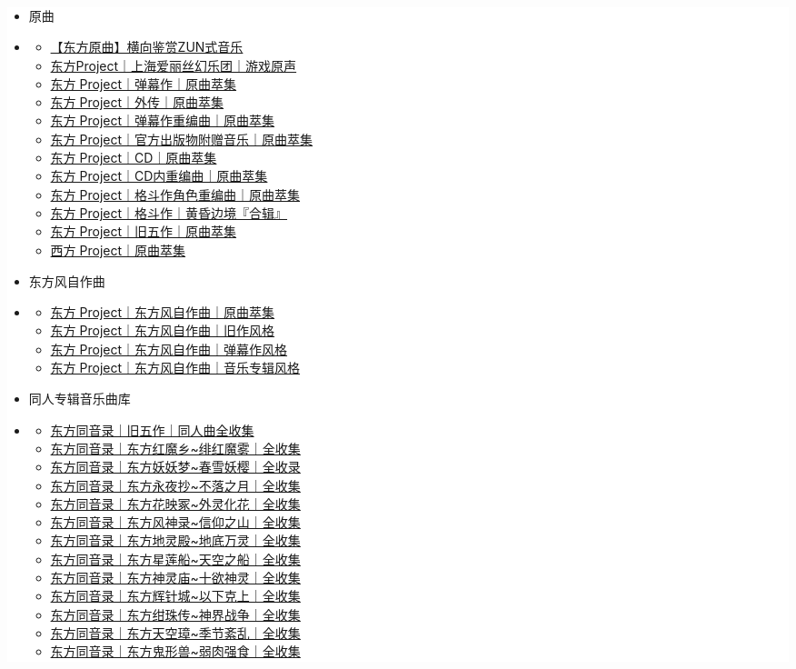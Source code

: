 - 原曲

- - [【东方原曲】横向鉴赏ZUN式音乐](https://link.zhihu.com/?target=http%3A//music.163.com/%23/m/playlist%3Fid%3D2476535236)
  - [东方Project｜上海爱丽丝幻乐团｜游戏原声](https://link.zhihu.com/?target=https%3A//music.163.com/%23/my/m/music/playlist%3Fid%3D2807339852)
  - [东方 Project｜弹幕作｜原曲萃集](https://link.zhihu.com/?target=https%3A//music.163.com/%23/my/m/music/playlist%3Fid%3D2894868118)
  - [东方 Project｜外传｜原曲萃集](https://link.zhihu.com/?target=https%3A//music.163.com/%23/my/m/music/edit%3Fid%3D2894880003)
  - [东方 Project｜弹幕作重编曲｜原曲萃集](https://link.zhihu.com/?target=https%3A//music.163.com/%23/my/m/music/edit%3Fid%3D2894850197)
  - [东方 Project｜官方出版物附赠音乐｜原曲萃集](https://link.zhihu.com/?target=https%3A//music.163.com/%23/my/m/music/edit%3Fid%3D2894835441)
  - [东方 Project｜CD｜原曲萃集](https://link.zhihu.com/?target=https%3A//music.163.com/%23/my/m/music/playlist%3Fid%3D2894863148)
  - [东方 Project｜CD内重编曲｜原曲萃集](https://link.zhihu.com/?target=https%3A//music.163.com/%23/my/m/music/playlist%3Fid%3D2894875050)
  - [东方 Project｜格斗作角色重编曲｜原曲萃集](https://link.zhihu.com/?target=https%3A//music.163.com/%23/my/m/music/playlist%3Fid%3D2894852213)
  - [东方 Project｜格斗作｜黄昏边境『合辑』](https://link.zhihu.com/?target=https%3A//music.163.com/%23/my/m/music/edit%3Fid%3D2894834441)
  - [东方 Project｜旧五作｜原曲萃集](https://link.zhihu.com/?target=https%3A//music.163.com/%23/my/m/music/edit%3Fid%3D2894867157)
  - [西方 Project｜原曲萃集](https://link.zhihu.com/?target=https%3A//music.163.com/%23/my/m/music/playlist%3Fid%3D2894874068)

- 东方风自作曲

- - [东方 Project｜东方风自作曲｜原曲萃集](https://link.zhihu.com/?target=https%3A//music.163.com/%23/my/m/music/playlist%3Fid%3D2894851276)
  - [东方 Project｜东方风自作曲｜旧作风格](https://link.zhihu.com/?target=https%3A//music.163.com/%23/my/m/music/playlist%3Fid%3D2894812797)
  - [东方 Project｜东方风自作曲｜弹幕作风格](https://link.zhihu.com/?target=https%3A//music.163.com/%23/my/m/music/playlist%3Fid%3D2894850250)
  - [东方 Project｜东方风自作曲｜音乐专辑风格](https://link.zhihu.com/?target=https%3A//music.163.com/%23/my/m/music/edit%3Fid%3D2894828542)

- 同人专辑音乐曲库

- - [东方同音录｜旧五作｜同人曲全收集](https://link.zhihu.com/?target=http%3A//music.163.com/%23/m/playlist%3Fid%3D2807471779)
  - [东方同音录｜东方红魔乡~绯红魔雾｜全收集](https://link.zhihu.com/?target=https%3A//music.163.com/%23/my/m/music/playlist%3Fid%3D2807455861)
  - [东方同音录｜东方妖妖梦~春雪妖樱｜全收录](https://link.zhihu.com/?target=https%3A//music.163.com/%23/my/m/music/playlist%3Fid%3D2807453965)
  - [东方同音录｜东方永夜抄~不落之月｜全收集](https://link.zhihu.com/?target=https%3A//music.163.com/%23/my/m/music/playlist%3Fid%3D2807558030)
  - [东方同音录｜东方花映冢~外灵化花｜全收集](https://link.zhihu.com/?target=https%3A//music.163.com/%23/my/m/music/playlist%3Fid%3D2807504513)
  - [东方同音录｜东方风神录~信仰之山｜全收集](https://link.zhihu.com/?target=https%3A//music.163.com/%23/my/m/music/playlist%3Fid%3D2807547110)
  - [东方同音录｜东方地灵殿~地底万灵｜全收集](https://link.zhihu.com/?target=https%3A//music.163.com/%23/my/m/music/playlist%3Fid%3D2807456888)
  - [东方同音录｜东方星莲船~天空之船｜全收集](https://link.zhihu.com/?target=https%3A//music.163.com/%23/my/m/music/playlist%3Fid%3D2807490583)
  - [东方同音录｜东方神灵庙~十欲神灵｜全收集](https://link.zhihu.com/?target=https%3A//music.163.com/%23/my/m/music/playlist%3Fid%3D2807534184)
  - [东方同音录｜东方辉针城~以下克上｜全收集](https://link.zhihu.com/?target=https%3A//music.163.com/%23/my/m/music/playlist%3Fid%3D2807489549)
  - [东方同音录｜东方绀珠传~神界战争｜全收集](https://link.zhihu.com/?target=https%3A//music.163.com/%23/my/m/music/playlist%3Fid%3D2807476666)
  - [东方同音录｜东方天空璋~季节紊乱｜全收集](https://link.zhihu.com/?target=https%3A//music.163.com/%23/my/m/music/playlist%3Fid%3D2893849374)
  - [东方同音录｜东方鬼形兽~弱肉强食｜全收集](https://link.zhihu.com/?target=https%3A//music.163.com/%23/my/m/music/playlist%3Fid%3D3124044731)